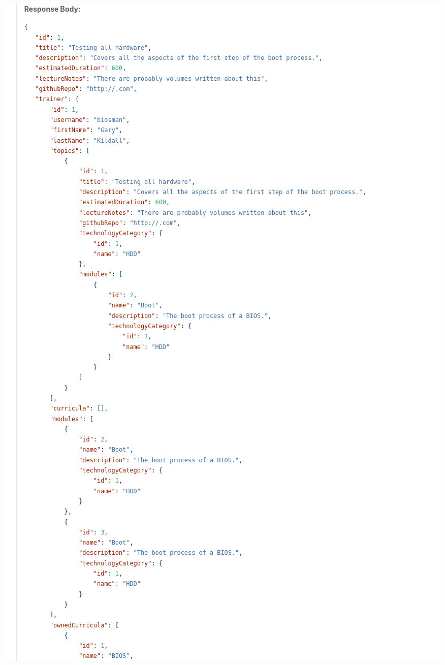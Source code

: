 > **Response Body:**
>```json
>{
>    "id": 1,
>    "title": "Testing all hardware",
>    "description": "Covers all the aspects of the first step of the boot process.",
>    "estimatedDuration": 600,
>    "lectureNotes": "There are probably volumes written about this",
>    "githubRepo": "http://.com",
>    "trainer": {
>        "id": 1,
>        "username": "biosman",
>        "firstName": "Gary",
>        "lastName": "Kildall",
>        "topics": [
>            {
>                "id": 1,
>                "title": "Testing all hardware",
>                "description": "Covers all the aspects of the first step of the boot process.",
>                "estimatedDuration": 600,
>                "lectureNotes": "There are probably volumes written about this",
>                "githubRepo": "http://.com",
>                "technologyCategory": {
>                    "id": 1,
>                    "name": "HDD"
>                },
>                "modules": [
>                    {
>                        "id": 2,
>                        "name": "Boot",
>                        "description": "The boot process of a BIOS.",
>                        "technologyCategory": {
>                            "id": 1,
>                            "name": "HDD"
>                        }
>                    }
>                ]
>            }
>        ],
>        "curricula": [],
>        "modules": [
>            {
>                "id": 2,
>                "name": "Boot",
>                "description": "The boot process of a BIOS.",
>                "technologyCategory": {
>                    "id": 1,
>                    "name": "HDD"
>                }
>            },
>            {
>                "id": 3,
>                "name": "Boot",
>                "description": "The boot process of a BIOS.",
>                "technologyCategory": {
>                    "id": 1,
>                    "name": "HDD"
>                }
>            }
>        ],
>        "ownedCurricula": [
>            {
>                "id": 1,
>                "name": "BIOS",